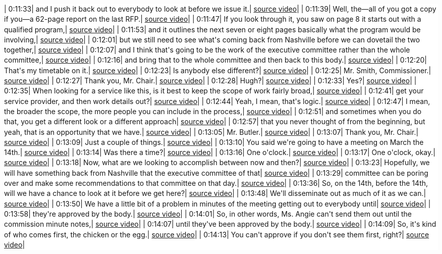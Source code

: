 | 0:11:33| and I push it back out to everybody to look at before we issue it.| [source video](https://archive.org/details/CoCom160216SafetyCenter?start=693)|
| 0:11:39| Well, the—all of you got a copy if you—a 62-page report on the last RFP.| [source video](https://archive.org/details/CoCom160216SafetyCenter?start=699)|
| 0:11:47| If you look through it, you saw on page 8 it starts out with a qualified program,| [source video](https://archive.org/details/CoCom160216SafetyCenter?start=707)|
| 0:11:53| and it outlines the next seven or eight pages basically what the program would be involving,| [source video](https://archive.org/details/CoCom160216SafetyCenter?start=713)|
| 0:12:01| but we still need to see what's coming back from Nashville before we can dovetail the two together,| [source video](https://archive.org/details/CoCom160216SafetyCenter?start=721)|
| 0:12:07| and I think that's going to be the work of the executive committee rather than the whole committee,| [source video](https://archive.org/details/CoCom160216SafetyCenter?start=727)|
| 0:12:16| and bring that to the whole committee and then back to this body.| [source video](https://archive.org/details/CoCom160216SafetyCenter?start=736)|
| 0:12:20| That's my timetable on it.| [source video](https://archive.org/details/CoCom160216SafetyCenter?start=740)|
| 0:12:23| Is anybody else different?| [source video](https://archive.org/details/CoCom160216SafetyCenter?start=743)|
| 0:12:25| Mr. Smith, Commissioner.| [source video](https://archive.org/details/CoCom160216SafetyCenter?start=745)|
| 0:12:27| Thank you, Mr. Chair.| [source video](https://archive.org/details/CoCom160216SafetyCenter?start=747)|
| 0:12:28| Hugh?| [source video](https://archive.org/details/CoCom160216SafetyCenter?start=748)|
| 0:12:33| Yes?| [source video](https://archive.org/details/CoCom160216SafetyCenter?start=753)|
| 0:12:35| When looking for a service like this, is it best to keep the scope of work fairly broad,| [source video](https://archive.org/details/CoCom160216SafetyCenter?start=755)|
| 0:12:41| get your service provider, and then work details out?| [source video](https://archive.org/details/CoCom160216SafetyCenter?start=761)|
| 0:12:44| Yeah, I mean, that's logic.| [source video](https://archive.org/details/CoCom160216SafetyCenter?start=764)|
| 0:12:47| I mean, the broader the scope, the more people you can include in the process,| [source video](https://archive.org/details/CoCom160216SafetyCenter?start=767)|
| 0:12:51| and sometimes when you do that, you get a different look or a different approach| [source video](https://archive.org/details/CoCom160216SafetyCenter?start=771)|
| 0:12:57| that you never thought of from the beginning, but yeah, that is an opportunity that we have.| [source video](https://archive.org/details/CoCom160216SafetyCenter?start=777)|
| 0:13:05| Mr. Butler.| [source video](https://archive.org/details/CoCom160216SafetyCenter?start=785)|
| 0:13:07| Thank you, Mr. Chair.| [source video](https://archive.org/details/CoCom160216SafetyCenter?start=787)|
| 0:13:09| Just a couple of things.| [source video](https://archive.org/details/CoCom160216SafetyCenter?start=789)|
| 0:13:10| You said we're going to have a meeting on March the 14th.| [source video](https://archive.org/details/CoCom160216SafetyCenter?start=790)|
| 0:13:14| Was there a time?| [source video](https://archive.org/details/CoCom160216SafetyCenter?start=794)|
| 0:13:16| One o'clock.| [source video](https://archive.org/details/CoCom160216SafetyCenter?start=796)|
| 0:13:17| One o'clock, okay.| [source video](https://archive.org/details/CoCom160216SafetyCenter?start=797)|
| 0:13:18| Now, what are we looking to accomplish between now and then?| [source video](https://archive.org/details/CoCom160216SafetyCenter?start=798)|
| 0:13:23| Hopefully, we will have something back from Nashville that the executive committee of that| [source video](https://archive.org/details/CoCom160216SafetyCenter?start=803)|
| 0:13:29| committee can be poring over and make some recommendations to that committee on that day.| [source video](https://archive.org/details/CoCom160216SafetyCenter?start=809)|
| 0:13:36| So, on the 14th, before the 14th, will we have a chance to look at it before we get here?| [source video](https://archive.org/details/CoCom160216SafetyCenter?start=816)|
| 0:13:48| We'll disseminate out as much of it as we can.| [source video](https://archive.org/details/CoCom160216SafetyCenter?start=828)|
| 0:13:50| We have a little bit of a problem in minutes of the meeting getting out to everybody until| [source video](https://archive.org/details/CoCom160216SafetyCenter?start=830)|
| 0:13:58| they're approved by the body.| [source video](https://archive.org/details/CoCom160216SafetyCenter?start=838)|
| 0:14:01| So, in other words, Ms. Angie can't send them out until the commission minute notes,| [source video](https://archive.org/details/CoCom160216SafetyCenter?start=841)|
| 0:14:07| until they've been approved by the body.| [source video](https://archive.org/details/CoCom160216SafetyCenter?start=847)|
| 0:14:09| So, it's kind of who comes first, the chicken or the egg.| [source video](https://archive.org/details/CoCom160216SafetyCenter?start=849)|
| 0:14:13| You can't approve if you don't see them first, right?| [source video](https://archive.org/details/CoCom160216SafetyCenter?start=853)|